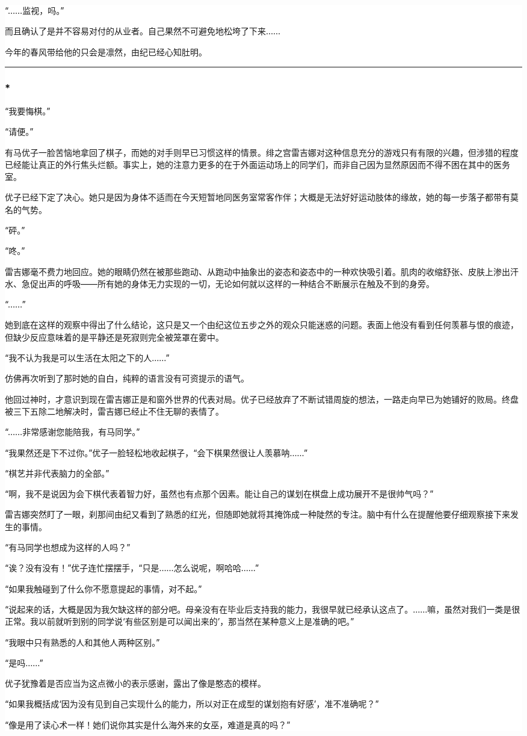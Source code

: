 “……监视，吗。”

而且确认了是并不容易对付的从业者。自己果然不可避免地松垮了下来……

今年的春风带给他的只会是凛然，由纪已经心知肚明。

---

### *

“我要悔棋。”

“请便。”

有马优子一脸苦恼地拿回了棋子，而她的对手则早已习惯这样的情景。绯之宫雷吉娜对这种信息充分的游戏只有有限的兴趣，但涉猎的程度已经能让真正的外行焦头烂额。事实上，她的注意力更多的在于外面运动场上的同学们，而非自己因为显然原因而不得不困在其中的医务室。

优子已经下定了决心。她只是因为身体不适而在今天短暂地同医务室常客作伴；大概是无法好好运动肢体的缘故，她的每一步落子都带有莫名的气势。

“砰。”

“咚。”

雷吉娜毫不费力地回应。她的眼睛仍然在被那些跑动、从跑动中抽象出的姿态和姿态中的一种欢快吸引着。肌肉的收缩舒张、皮肤上渗出汗水、急促出声的呼吸——所有她的身体无力实现的一切，无论如何就以这样的一种结合不断展示在触及不到的身旁。

“……”

她到底在这样的观察中得出了什么结论，这只是又一个由纪这位五步之外的观众只能迷惑的问题。表面上他没有看到任何羡慕与恨的痕迹，但缺少反应意味着的是平静还是死寂则完全被笼罩在雾中。

“我不认为我是可以生活在太阳之下的人……”

仿佛再次听到了那时她的自白，纯粹的语言没有可资提示的语气。

他回过神时，才意识到现在雷吉娜正是和窗外世界的代表对局。优子已经放弃了不断试错周旋的想法，一路走向早已为她铺好的败局。终盘被三下五除二地解决时，雷吉娜已经止不住无聊的表情了。

“……非常感谢您能陪我，有马同学。”

“我果然还是下不过你。”优子一脸轻松地收起棋子，“会下棋果然很让人羡慕呐……”

“棋艺并非代表脑力的全部。”

“啊，我不是说因为会下棋代表着智力好，虽然也有点那个因素。能让自己的谋划在棋盘上成功展开不是很帅气吗？”

雷吉娜突然盯了一眼，刹那间由纪又看到了熟悉的红光，但随即她就将其掩饰成一种陡然的专注。脑中有什么在提醒他要仔细观察接下来发生的事情。

“有马同学也想成为这样的人吗？”

“诶？没有没有！”优子连忙摆摆手，“只是……怎么说呢，啊哈哈……”

“如果我触碰到了什么你不愿意提起的事情，对不起。”

“说起来的话，大概是因为我欠缺这样的部分吧。母亲没有在毕业后支持我的能力，我很早就已经承认这点了。……嘛，虽然对我们一类是很正常。我以前就听到别的同学说‘有些区别是可以闻出来的’，那当然在某种意义上是准确的吧。”

“我眼中只有熟悉的人和其他人两种区别。”

“是吗……”

优子犹豫着是否应当为这点微小的表示感谢，露出了像是憨态的模样。

“如果我概括成‘因为没有见到自己实现什么的能力，所以对正在成型的谋划抱有好感’，准不准确呢？”

“像是用了读心术一样！她们说你其实是什么海外来的女巫，难道是真的吗？”
